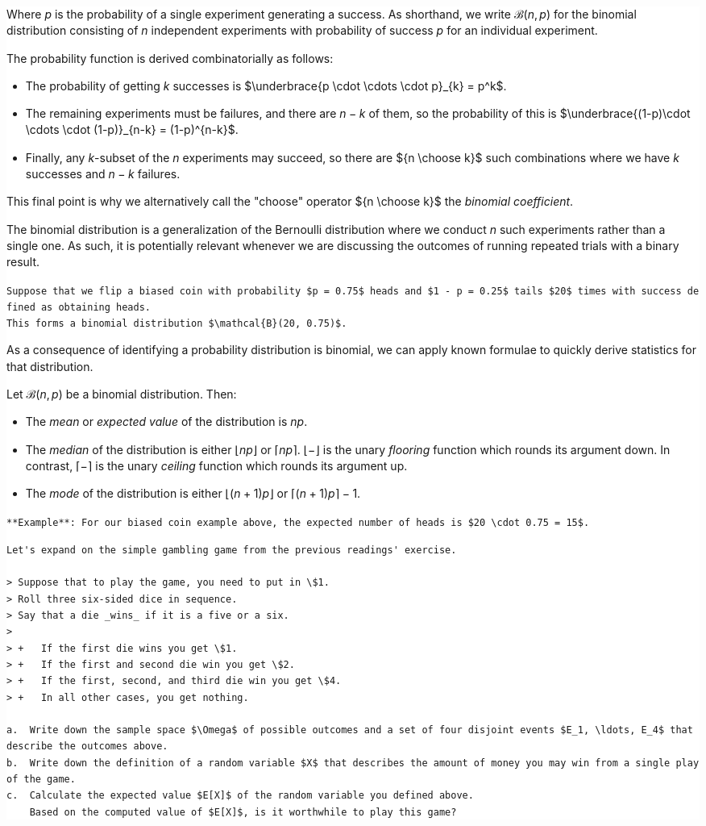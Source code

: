 Where $p$ is the probability of a single experiment generating a success.
As shorthand, we write $\mathcal{B}(n, p)$ for the binomial distribution consisting of $n$ independent experiments with probability of success $p$ for an individual experiment.

The probability function is derived combinatorially as follows:

-   The probability of getting $k$ successes is $\underbrace{p \cdot \cdots \cdot p}_{k} = p^k$.

-   The remaining experiments must be failures, and there are $n-k$ of them, so the probability of this is $\underbrace{(1-p)\cdot \cdots \cdot (1-p)}_{n-k} = (1-p)^{n-k}$.

-   Finally, any $k$-subset of the $n$ experiments may succeed, so there are ${n \choose k}$ such combinations where we have $k$ successes and $n-k$ failures.

This final point is why we alternatively call the "choose" operator ${n \choose k}$ the _binomial coefficient_.

The binomial distribution is a generalization of the Bernoulli distribution where we conduct $n$ such experiments rather than a single one.
As such, it is potentially relevant whenever we are discussing the outcomes of running repeated trials with a binary result.

~~~admonish check title="Example"
Suppose that we flip a biased coin with probability $p = 0.75$ heads and $1 - p = 0.25$ tails $20$ times with success defined as obtaining heads.
This forms a binomial distribution $\mathcal{B}(20, 0.75)$.
~~~

As a consequence of identifying a probability distribution is binomial, we can apply known formulae to quickly derive statistics for that distribution.

Let $\mathcal{B}(n, p)$ be a binomial distribution. Then:

+   The _mean_ or _expected value_ of the distribution is $np$.

+   The _median_ of the distribution is either $⌊np⌋$ or $⌈np⌉$.
    $⌊-⌋$ is the unary _flooring_ function which rounds its argument down.
    In contrast, $⌈-⌉$ is the unary _ceiling_ function which rounds its argument up.

+   The _mode_ of the distribution is either $⌊(n+1)p⌋$ or $⌈(n+1)p⌉ - 1$.

~~~admonish check title="Example"
**Example**: For our biased coin example above, the expected number of heads is $20 \cdot 0.75 = 15$.
~~~

~~~admonish problem title="Exercise (More Gambling, ‡)"
Let's expand on the simple gambling game from the previous readings' exercise.

> Suppose that to play the game, you need to put in \$1.
> Roll three six-sided dice in sequence.
> Say that a die _wins_ if it is a five or a six.
>
> +   If the first die wins you get \$1.
> +   If the first and second die win you get \$2.
> +   If the first, second, and third die win you get \$4.
> +   In all other cases, you get nothing.

a.  Write down the sample space $\Omega$ of possible outcomes and a set of four disjoint events $E_1, \ldots, E_4$ that describe the outcomes above.
b.  Write down the definition of a random variable $X$ that describes the amount of money you may win from a single play of the game.
c.  Calculate the expected value $E[X]$ of the random variable you defined above.
    Based on the computed value of $E[X]$, is it worthwhile to play this game?
~~~
